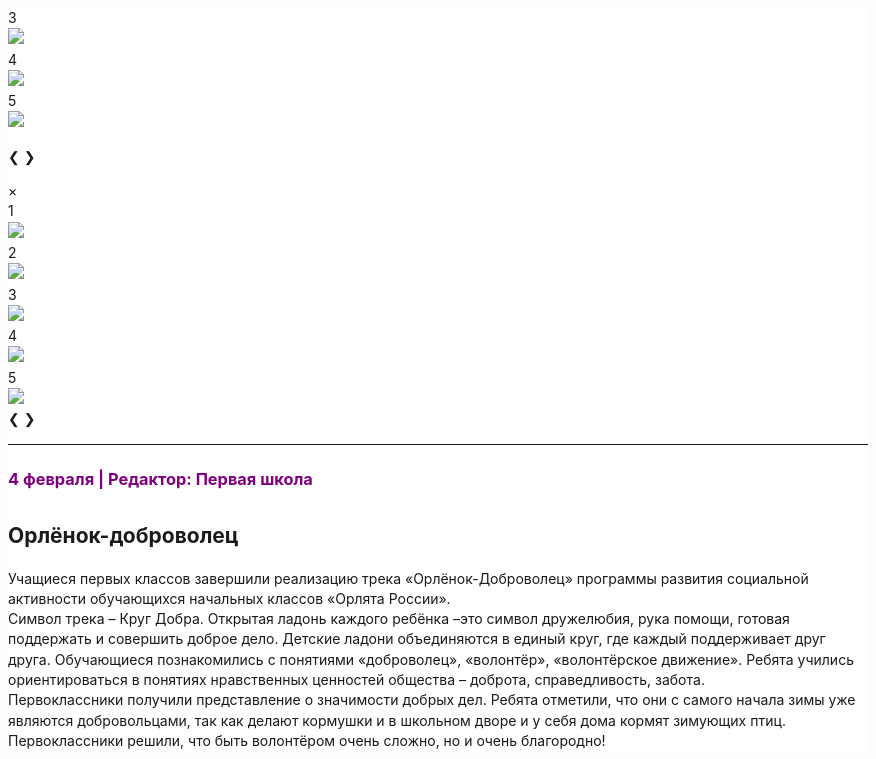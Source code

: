   <div class="gal5" id="gb">
  <div class="numbertext">3</div>
    <img src="/img/0224/31.jpg" onclick="om(5);">
  </div>
    <div class="gal5" id="gb">
    <div class="numbertext">4</div>
 <img src="/img/0224/32.jpg" onclick="om(5);">
  </div>
  <div class="gal5" id="gb">
  <div class="numbertext">5</div>
   <img src="/img/0224/33.jpg" onclick="om(5);">
  </div>

  <a class="prev" style="text-decoration:none" onclick="plusSlides(-1, 4)">❮</a>
  <a class="nextb" style="text-decoration:none" onclick="plusSlides(1, 4)">❯</a>
</div>
<div id="mga5" class="modal">
  <span class="close cursor" onclick="cm(5)">&times;</span>
  <div class="modal-content">
    <div class="mgas5">
      <div class="numbertext">1</div>
      <img src="/img/0224/29.jpg"  style="width:100%">
    </div>
    <div class="mgas5">
      <div class="numbertext">2</div>
      <img src="/img/0224/30.jpg" style="width:100%">
    </div>
    <div class="mgas5">
      <div class="numbertext">3</div>
      <img src="/img/0224/31.jpg" style="width:100%">
    </div>
    <div class="mgas5">
      <div class="numbertext">4</div>
      <img src="/img/0224/32.jpg" style="width:100%">
    </div>
    <div class="mgas5">
      <div class="numbertext">5</div>
      <img src="/img/0224/33.jpg" style="width:100%">
    </div>
    <!-- Next/previous controls -->
  <a class="prev" style="text-decoration:none" onclick="ps(-1, 4)">❮</a>
  <a class="nextb" style="text-decoration:none" onclick="ps(1, 4)">❯</a>
  </div>
</div>
<hr>
<h3 class="da" style="color:purple" id="d2">4 февраля | Редактор: Первая школа</h3><h2>Орлёнок-доброволец</h2>
<p>Учащиеся первых классов завершили реализацию трека «Орлёнок-Доброволец» программы развития социальной активности обучающихся начальных классов «Орлята России».<br>
Символ трека – Круг Добра. Открытая ладонь каждого ребёнка –это символ дружелюбия, рука помощи, готовая поддержать и совершить доброе дело. Детские ладони объединяются в единый круг, где каждый поддерживает друг друга. Обучающиеся познакомились с понятиями «доброволец», «волонтёр», «волонтёрское движение». Ребята учились ориентироваться в понятиях нравственных ценностей общества – доброта, справедливость, забота.<br>
Первоклассники получили представление о значимости добрых дел. Ребята отметили, что они с самого начала зимы уже являются добровольцами, так как делают кормушки и в школьном дворе и у себя дома кормят зимующих птиц.<br>
Первоклассники решили, что быть волонтёром очень сложно, но и очень благородно! </p>
<div class="slideshow-container">